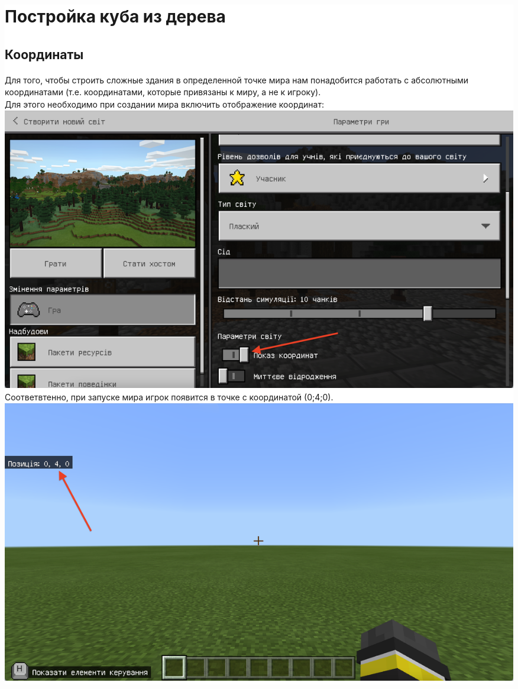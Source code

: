# Постройка куба из дерева
## Координаты
Для того, чтобы строить сложные здания в определенной точке мира нам понадобится работать с абсолютными координатами (т.е. координатами, которые привязаны к миру, а не к игроку).    
Для этого необходимо при создании мира включить отображение координат:
<img src = "img/agent01.png">
Соответвтенно, при запуске мира игрок появится в точке с координатой (0;4;0).
<img src = "img/agent02.png">

